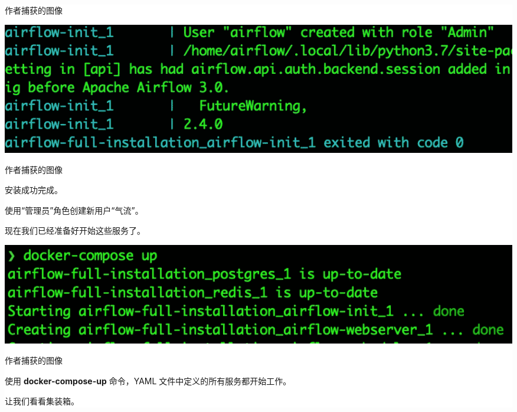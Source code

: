 作者捕获的图像

![](img/b53a114f37fcb7cf2bf65b3a927bb74c.png)

作者捕获的图像

安装成功完成。

使用“管理员”角色创建新用户“气流”。

现在我们已经准备好开始这些服务了。

![](img/b28c08d8ef62f716cafa4deddf19da1a.png)

作者捕获的图像

使用 **docker-compose-up** 命令，YAML 文件中定义的所有服务都开始工作。

让我们看看集装箱。
